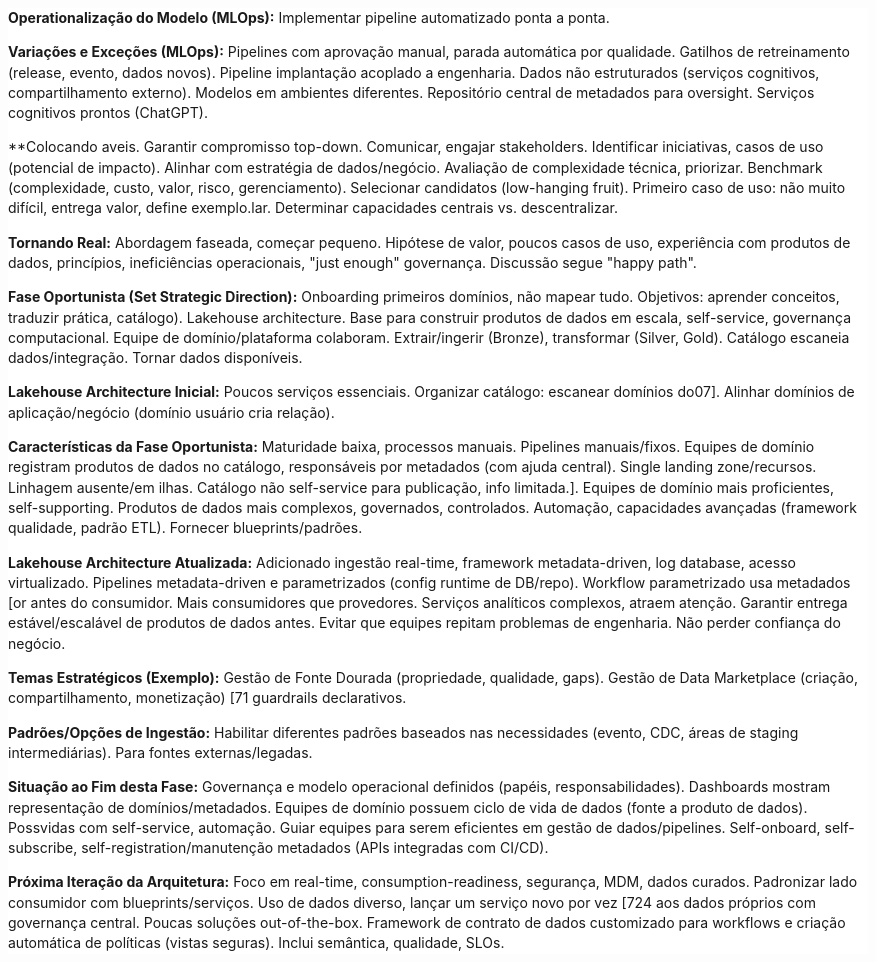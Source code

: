 **Operationalização do Modelo (MLOps):** Implementar pipeline automatizado ponta a ponta.

**Variações e Exceções (MLOps):** Pipelines com aprovação manual, parada automática por qualidade. Gatilhos de retreinamento (release, evento, dados novos). Pipeline implantação acoplado a engenharia. Dados não estruturados (serviços cognitivos, compartilhamento externo). Modelos em ambientes diferentes. Repositório central de metadados para oversight. Serviços cognitivos prontos (ChatGPT).

**Colocando aveis. Garantir compromisso top-down. Comunicar, engajar stakeholders. Identificar iniciativas, casos de uso (potencial de impacto). Alinhar com estratégia de dados/negócio. Avaliação de complexidade técnica, priorizar. Benchmark (complexidade, custo, valor, risco, gerenciamento). Selecionar candidatos (low-hanging fruit). Primeiro caso de uso: não muito difícil, entrega valor, define exemplo.lar. Determinar capacidades centrais vs. descentralizar.

**Tornando Real:** Abordagem faseada, começar pequeno. Hipótese de valor, poucos casos de uso, experiência com produtos de dados, princípios, ineficiências operacionais, "just enough" governança. Discussão segue "happy path".

**Fase Oportunista (Set Strategic Direction):** Onboarding primeiros domínios, não mapear tudo. Objetivos: aprender conceitos, traduzir prática, catálogo). Lakehouse architecture. Base para construir produtos de dados em escala, self-service, governança computacional. Equipe de domínio/plataforma colaboram. Extrair/ingerir (Bronze), transformar (Silver, Gold). Catálogo escaneia dados/integração. Tornar dados disponíveis.

**Lakehouse Architecture Inicial:** Poucos serviços essenciais. Organizar catálogo: escanear domínios do07]. Alinhar domínios de aplicação/negócio (domínio usuário cria relação).

**Características da Fase Oportunista:** Maturidade baixa, processos manuais. Pipelines manuais/fixos. Equipes de domínio registram produtos de dados no catálogo, responsáveis por metadados (com ajuda central). Single landing zone/recursos. Linhagem ausente/em ilhas. Catálogo não self-service para publicação, info limitada.]. Equipes de domínio mais proficientes, self-supporting. Produtos de dados mais complexos, governados, controlados. Automação, capacidades avançadas (framework qualidade, padrão ETL). Fornecer blueprints/padrões.

**Lakehouse Architecture Atualizada:** Adicionado ingestão real-time, framework metadata-driven, log database, acesso virtualizado. Pipelines metadata-driven e parametrizados (config runtime de DB/repo). Workflow parametrizado usa metadados [or antes do consumidor. Mais consumidores que provedores. Serviços analíticos complexos, atraem atenção. Garantir entrega estável/escalável de produtos de dados antes. Evitar que equipes repitam problemas de engenharia. Não perder confiança do negócio.

**Temas Estratégicos (Exemplo):** Gestão de Fonte Dourada (propriedade, qualidade, gaps). Gestão de Data Marketplace (criação, compartilhamento, monetização) [71 guardrails declarativos.

**Padrões/Opções de Ingestão:** Habilitar diferentes padrões baseados nas necessidades (evento, CDC, áreas de staging intermediárias). Para fontes externas/legadas.

**Situação ao Fim desta Fase:** Governança e modelo operacional definidos (papéis, responsabilidades). Dashboards mostram representação de domínios/metadados. Equipes de domínio possuem ciclo de vida de dados (fonte a produto de dados). Possvidas com self-service, automação. Guiar equipes para serem eficientes em gestão de dados/pipelines. Self-onboard, self-subscribe, self-registration/manutenção metadados (APIs integradas com CI/CD).

**Próxima Iteração da Arquitetura:** Foco em real-time, consumption-readiness, segurança, MDM, dados curados. Padronizar lado consumidor com blueprints/serviços. Uso de dados diverso, lançar um serviço novo por vez [724 aos dados próprios com governança central. Poucas soluções out-of-the-box. Framework de contrato de dados customizado para workflows e criação automática de políticas (vistas seguras). Inclui semântica, qualidade, SLOs.
